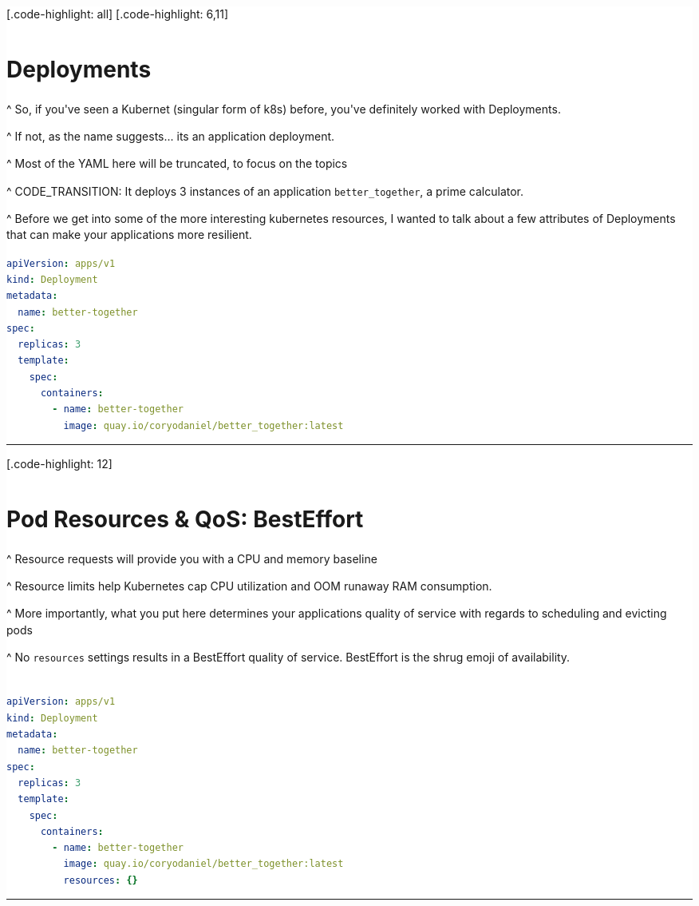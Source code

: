 [.code-highlight: all]
[.code-highlight: 6,11]


# Deployments

^ So, if you've seen a Kubernet (singular form of k8s) before, you've definitely worked with Deployments. 

^ If not, as the name suggests... its an application deployment.

^ Most of the YAML here will be truncated, to focus on the topics

^ CODE_TRANSITION: It deploys 3 instances of an application `better_together`, a prime calculator.

^ Before we get into some of the more interesting kubernetes resources, 
I wanted to talk about a few attributes of Deployments that can make your applications more resilient.

```yaml
apiVersion: apps/v1
kind: Deployment
metadata:
  name: better-together
spec:
  replicas: 3
  template:
    spec:
      containers:
        - name: better-together
          image: quay.io/coryodaniel/better_together:latest
```

---
[.code-highlight: 12]

# Pod Resources & QoS: BestEffort

^ Resource requests will provide you with a CPU and memory baseline

^ Resource limits help Kubernetes cap CPU utilization and OOM runaway RAM consumption.

^ More importantly, what you put here determines your applications quality of service with regards to scheduling and evicting pods

^ No `resources` settings results in a BestEffort quality of service. BestEffort is the shrug emoji of availability.

```yaml

apiVersion: apps/v1
kind: Deployment
metadata:
  name: better-together
spec:
  replicas: 3
  template:
    spec:
      containers:
        - name: better-together
          image: quay.io/coryodaniel/better_together:latest
          resources: {}
```

---